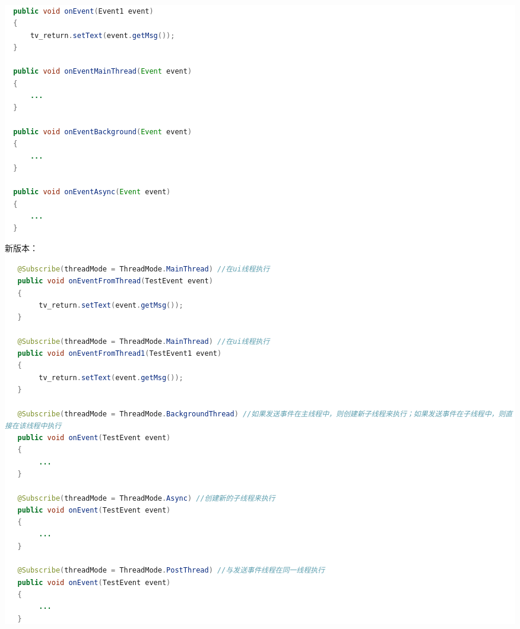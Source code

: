  ``` java
   public void onEvent(Event1 event)
   {
       tv_return.setText(event.getMsg());
   }

   public void onEventMainThread(Event event)
   {
       ...
   }

   public void onEventBackground(Event event)
   {
       ...
   }

   public void onEventAsync(Event event)
   {
       ...
   }
```

   新版本：
``` java
   @Subscribe(threadMode = ThreadMode.MainThread) //在ui线程执行
   public void onEventFromThread(TestEvent event)
   {
        tv_return.setText(event.getMsg());
   }

   @Subscribe(threadMode = ThreadMode.MainThread) //在ui线程执行
   public void onEventFromThread1(TestEvent1 event)
   {
        tv_return.setText(event.getMsg());
   }

   @Subscribe(threadMode = ThreadMode.BackgroundThread) //如果发送事件在主线程中，则创建新子线程来执行；如果发送事件在子线程中，则直接在该线程中执行
   public void onEvent(TestEvent event)
   {
        ...
   }

   @Subscribe(threadMode = ThreadMode.Async) //创建新的子线程来执行
   public void onEvent(TestEvent event)
   {
        ...
   }

   @Subscribe(threadMode = ThreadMode.PostThread) //与发送事件线程在同一线程执行
   public void onEvent(TestEvent event)
   {
        ...
   }
```
